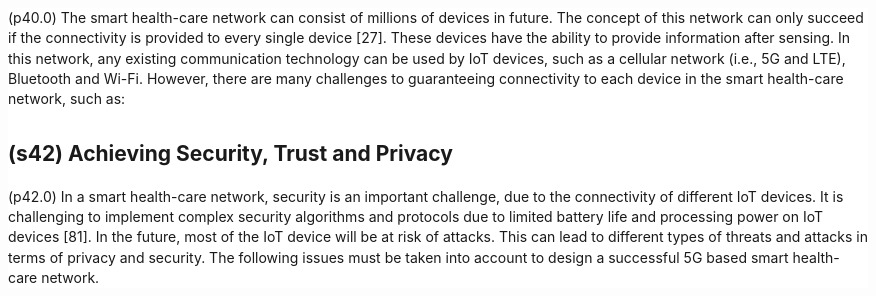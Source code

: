 (p40.0) The smart health-care network can consist of millions of devices in future. The concept of this network can only succeed if the connectivity is provided to every single device [27]. These devices have the ability to provide information after sensing. In this network, any existing communication technology can be used by IoT devices, such as a cellular network (i.e., 5G and LTE), Bluetooth and Wi-Fi. However, there are many challenges to guaranteeing connectivity to each device in the smart health-care network, such as:
## (s42) Achieving Security, Trust and Privacy
(p42.0) In a smart health-care network, security is an important challenge, due to the connectivity of different IoT devices. It is challenging to implement complex security algorithms and protocols due to limited battery life and processing power on IoT devices [81]. In the future, most of the IoT device will be at risk of attacks. This can lead to different types of threats and attacks in terms of privacy and security. The following issues must be taken into account to design a successful 5G based smart health-care network.
